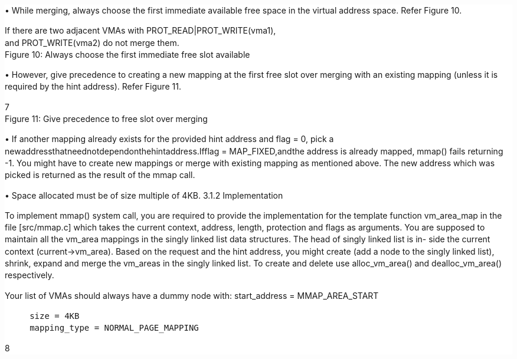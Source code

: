 • While merging, always choose the first immediate available free space in the virtual address space. Refer Figure 10.

</div>
</div>
<div class="layoutArea">
<div class="column">
If there are two adjacent VMAs with PROT_READ|PROT_WRITE(vma1),

</div>
</div>
<div class="layoutArea">
<div class="column">
and PROT_WRITE(vma2) do not merge them.

</div>
</div>
<div class="layoutArea">
<div class="column">
Figure 10: Always choose the first immediate free slot available

• However, give precedence to creating a new mapping at the first free slot over merging with an existing mapping (unless it is required by the hint address). Refer Figure 11.

</div>
</div>
<div class="layoutArea">
<div class="column">
7

</div>
</div>
</div>
<div class="page" title="Page 8">
<div class="layoutArea">
<div class="column">
Figure 11: Give precedence to free slot over merging

• If another mapping already exists for the provided hint address and flag = 0, pick a newaddressthatneednotdependonthehintaddress.Ifflag = MAP_FIXED,andthe address is already mapped, mmap() fails returning -1. You might have to create new mappings or merge with existing mapping as mentioned above. The new address which was picked is returned as the result of the mmap call.

• Space allocated must be of size multiple of 4KB. 3.1.2 Implementation

To implement mmap() system call, you are required to provide the implementation for the template function vm_area_map in the file [src/mmap.c] which takes the current context, address, length, protection and flags as arguments. You are supposed to maintain all the vm_area mappings in the singly linked list data structures. The head of singly linked list is in- side the current context (current-&gt;vm_area). Based on the request and the hint address, you might create (add a node to the singly linked list), shrink, expand and merge the vm_areas in the singly linked list. To create and delete use alloc_vm_area() and dealloc_vm_area() respectively.

Your list of VMAs should always have a dummy node with: start_address = MMAP_AREA_START

<pre>     size = 4KB
     mapping_type = NORMAL_PAGE_MAPPING
</pre>
</div>
</div>
<div class="layoutArea">
<div class="column">
8
